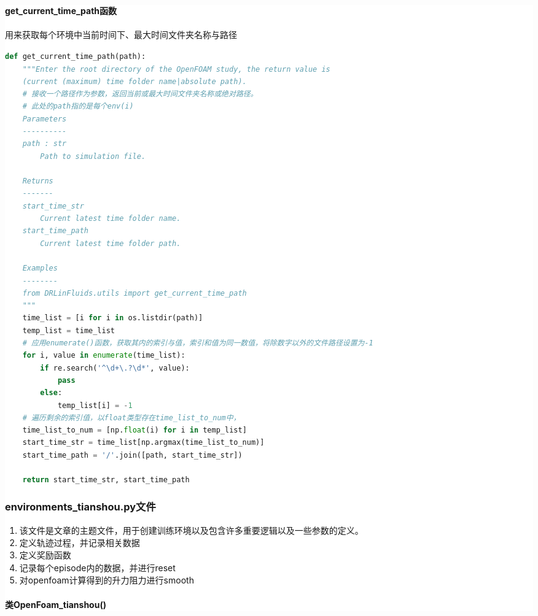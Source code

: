 #### get_current_time_path函数

用来获取每个环境中当前时间下、最大时间文件夹名称与路径

```python
def get_current_time_path(path):
    """Enter the root directory of the OpenFOAM study, the return value is
    (current (maximum) time folder name|absolute path).
	# 接收一个路径作为参数，返回当前或最大时间文件夹名称或绝对路径。
	# 此处的path指的是每个env(i)
    Parameters
    ----------
    path : str
        Path to simulation file.

    Returns
    -------
    start_time_str
        Current latest time folder name.
    start_time_path
        Current latest time folder path.

    Examples
    --------
    from DRLinFluids.utils import get_current_time_path
    """
    time_list = [i for i in os.listdir(path)]
    temp_list = time_list
    # 应用enumerate()函数，获取其内的索引与值，索引和值为同一数值，将除数字以外的文件路径设置为-1
    for i, value in enumerate(time_list):
        if re.search('^\d+\.?\d*', value):
            pass
        else:
            temp_list[i] = -1
    # 遍历剩余的索引值，以float类型存在time_list_to_num中，
    time_list_to_num = [np.float(i) for i in temp_list]
    start_time_str = time_list[np.argmax(time_list_to_num)]
    start_time_path = '/'.join([path, start_time_str])

    return start_time_str, start_time_path
```

### environments_tianshou.py文件

1. 该文件是文章的主题文件，用于创建训练环境以及包含许多重要逻辑以及一些参数的定义。
1. 定义轨迹过程，并记录相关数据
1. 定义奖励函数
1. 记录每个episode内的数据，并进行reset
1. 对openfoam计算得到的升力阻力进行smooth


#### 类OpenFoam_tianshou()
